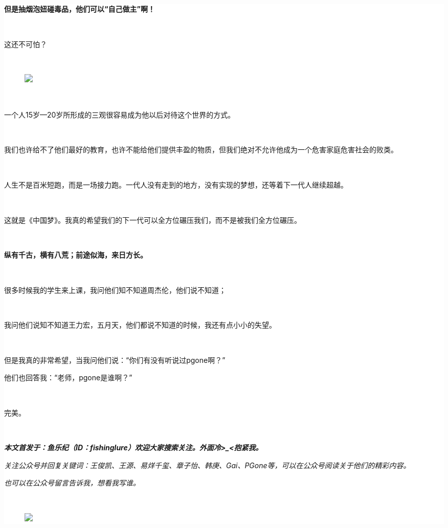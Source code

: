  <p data-pid="RMa_YK9E"><b>但是抽烟泡妞碰毒品，他们可以“自己做主”啊！</b></p>
 <p class="ztext-empty-paragraph"><br></p>
 <p data-pid="S45Y_r_X">这还不可怕？</p>
 <p class="ztext-empty-paragraph"><br></p>
 <figure data-size="normal">
  <img src="https://pic1.zhimg.com/v2-ac86a12092a277d5d0aa0111410d72e8_b.jpg" data-caption="" data-size="normal" data-rawwidth="640" data-rawheight="623" class="origin_image zh-lightbox-thumb" width="640" data-original="https://pic1.zhimg.com/v2-ac86a12092a277d5d0aa0111410d72e8_r.jpg">
 </figure>
 <p class="ztext-empty-paragraph"><br></p>
 <p data-pid="bWNgcg2C">一个人15岁—20岁所形成的三观很容易成为他以后对待这个世界的方式。</p>
 <p class="ztext-empty-paragraph"><br></p>
 <p data-pid="JImPmFl7">我们也许给不了他们最好的教育，也许不能给他们提供丰盈的物质，但我们绝对不允许他成为一个危害家庭危害社会的败类。</p>
 <p class="ztext-empty-paragraph"><br></p>
 <p data-pid="VBciY_U8">人生不是百米短跑，而是一场接力跑。一代人没有走到的地方，没有实现的梦想，还等着下一代人继续超越。</p>
 <p class="ztext-empty-paragraph"><br></p>
 <p data-pid="UgQE93dO">这就是《中国梦》。我真的希望我们的下一代可以全方位碾压我们，而不是被我们全方位碾压。</p>
 <p class="ztext-empty-paragraph"><br></p>
 <p data-pid="YtTjF0-T"><b>纵有千古，横有八荒；前途似海，来日方长。</b></p>
 <p class="ztext-empty-paragraph"><br></p>
 <p data-pid="Ajor-VP5">很多时候我的学生来上课，我问他们知不知道周杰伦，他们说不知道；</p>
 <p class="ztext-empty-paragraph"><br></p>
 <p data-pid="5VmRFvKu">我问他们说知不知道王力宏，五月天，他们都说不知道的时候，我还有点小小的失望。</p>
 <p class="ztext-empty-paragraph"><br></p>
 <p data-pid="0W_f6m7m">但是我真的非常希望，当我问他们说：“你们有没有听说过pgone啊？”</p>
 <p data-pid="MKdZm1jb">他们也回答我：“老师，pgone是谁啊？”</p>
 <p class="ztext-empty-paragraph"><br></p>
 <p data-pid="xPshqH3G">完美。</p>
 <p class="ztext-empty-paragraph"><br></p>
 <p data-pid="cjd0i6R6"><i><b>本文首发于：鱼乐纪（ID：fishinglure）欢迎大家搜索关注。外面冷&gt;_&lt;抱紧我。</b></i></p>
 <p data-pid="WgeuT3sS"><i>关注公众号并回复关键词：王俊凯、王源、易烊千玺、章子怡、韩庚、Gai、PGone等，可以在公众号阅读关于他们的精彩内容。</i></p>
 <p data-pid="ATXciYHL"><i>也可以在公众号留言告诉我，想看我写谁。</i></p>
 <p class="ztext-empty-paragraph"><br></p>
 <figure data-size="normal">
  <img src="https://pic2.zhimg.com/v2-a1c036549c5334ec3f0313c5126a1031_b.jpg" data-caption="" data-size="normal" data-rawwidth="493" data-rawheight="546" class="origin_image zh-lightbox-thumb" width="493" data-original="https://pic2.zhimg.com/v2-a1c036549c5334ec3f0313c5126a1031_r.jpg">
 </figure>
 <p></p>
</body>